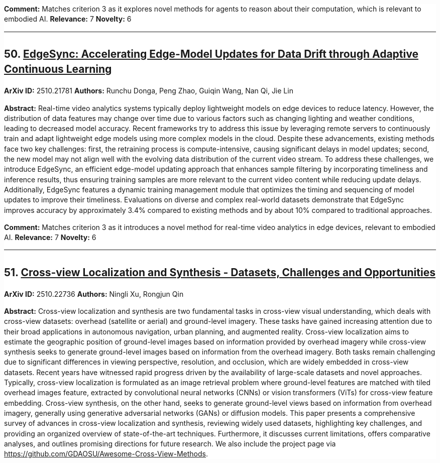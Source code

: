 **Comment:** Matches criterion 3 as it explores novel methods for agents to reason about their computation, which is relevant to embodied AI.
**Relevance:** 7
**Novelty:** 6

---

## 50. [EdgeSync: Accelerating Edge-Model Updates for Data Drift through Adaptive Continuous Learning](https://arxiv.org/abs/2510.21781) <a id="link50"></a>
**ArXiv ID:** 2510.21781
**Authors:** Runchu Donga, Peng Zhao, Guiqin Wang, Nan Qi, Jie Lin

**Abstract:**  Real-time video analytics systems typically deploy lightweight models on edge devices to reduce latency. However, the distribution of data features may change over time due to various factors such as changing lighting and weather conditions, leading to decreased model accuracy. Recent frameworks try to address this issue by leveraging remote servers to continuously train and adapt lightweight edge models using more complex models in the cloud. Despite these advancements, existing methods face two key challenges: first, the retraining process is compute-intensive, causing significant delays in model updates; second, the new model may not align well with the evolving data distribution of the current video stream. To address these challenges, we introduce EdgeSync, an efficient edge-model updating approach that enhances sample filtering by incorporating timeliness and inference results, thus ensuring training samples are more relevant to the current video content while reducing update delays. Additionally, EdgeSync features a dynamic training management module that optimizes the timing and sequencing of model updates to improve their timeliness. Evaluations on diverse and complex real-world datasets demonstrate that EdgeSync improves accuracy by approximately 3.4% compared to existing methods and by about 10% compared to traditional approaches.

**Comment:** Matches criterion 3 as it introduces a novel method for real-time video analytics in edge devices, relevant to embodied AI.
**Relevance:** 7
**Novelty:** 6

---

## 51. [Cross-view Localization and Synthesis - Datasets, Challenges and Opportunities](https://arxiv.org/abs/2510.22736) <a id="link51"></a>
**ArXiv ID:** 2510.22736
**Authors:** Ningli Xu, Rongjun Qin

**Abstract:**  Cross-view localization and synthesis are two fundamental tasks in cross-view visual understanding, which deals with cross-view datasets: overhead (satellite or aerial) and ground-level imagery. These tasks have gained increasing attention due to their broad applications in autonomous navigation, urban planning, and augmented reality. Cross-view localization aims to estimate the geographic position of ground-level images based on information provided by overhead imagery while cross-view synthesis seeks to generate ground-level images based on information from the overhead imagery. Both tasks remain challenging due to significant differences in viewing perspective, resolution, and occlusion, which are widely embedded in cross-view datasets. Recent years have witnessed rapid progress driven by the availability of large-scale datasets and novel approaches. Typically, cross-view localization is formulated as an image retrieval problem where ground-level features are matched with tiled overhead images feature, extracted by convolutional neural networks (CNNs) or vision transformers (ViTs) for cross-view feature embedding. Cross-view synthesis, on the other hand, seeks to generate ground-level views based on information from overhead imagery, generally using generative adversarial networks (GANs) or diffusion models. This paper presents a comprehensive survey of advances in cross-view localization and synthesis, reviewing widely used datasets, highlighting key challenges, and providing an organized overview of state-of-the-art techniques. Furthermore, it discusses current limitations, offers comparative analyses, and outlines promising directions for future research. We also include the project page via https://github.com/GDAOSU/Awesome-Cross-View-Methods.

